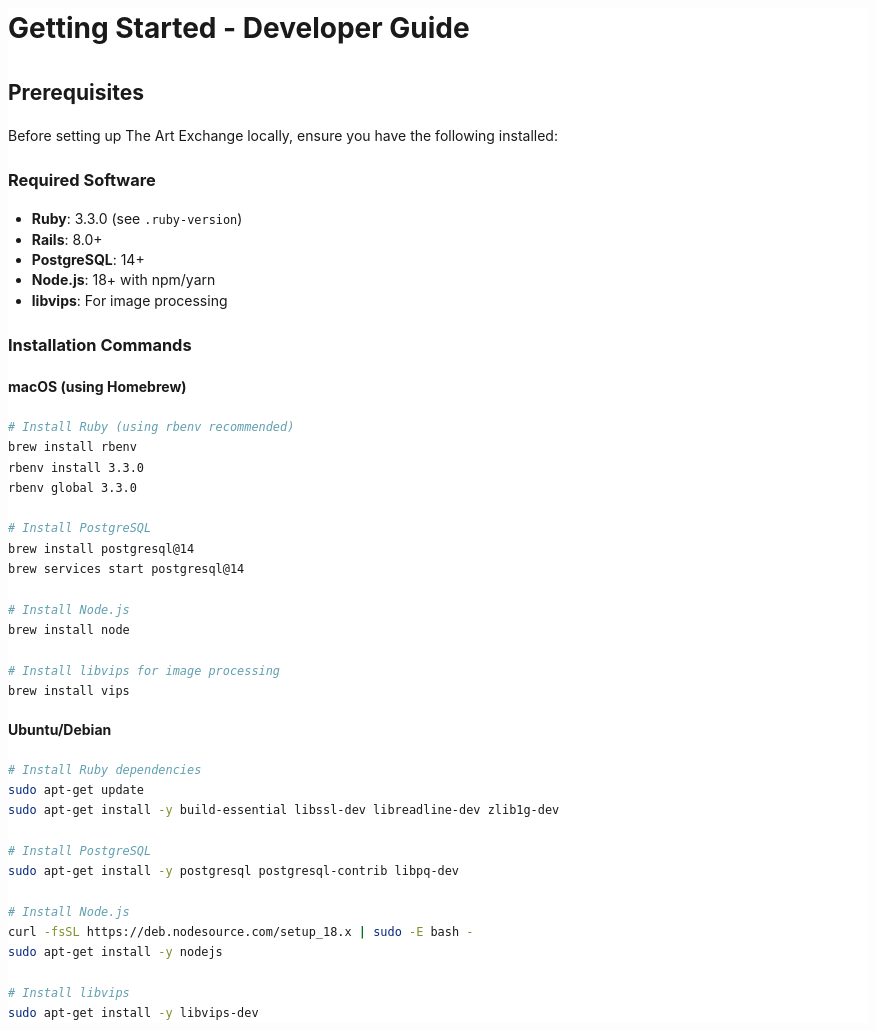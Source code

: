 # Getting Started - Developer Guide

## Prerequisites

Before setting up The Art Exchange locally, ensure you have the following installed:

### Required Software
- **Ruby**: 3.3.0 (see `.ruby-version`)
- **Rails**: 8.0+ 
- **PostgreSQL**: 14+
- **Node.js**: 18+ with npm/yarn
- **libvips**: For image processing

### Installation Commands

#### macOS (using Homebrew)
```bash
# Install Ruby (using rbenv recommended)
brew install rbenv
rbenv install 3.3.0
rbenv global 3.3.0

# Install PostgreSQL
brew install postgresql@14
brew services start postgresql@14

# Install Node.js
brew install node

# Install libvips for image processing
brew install vips
```

#### Ubuntu/Debian
```bash
# Install Ruby dependencies
sudo apt-get update
sudo apt-get install -y build-essential libssl-dev libreadline-dev zlib1g-dev

# Install PostgreSQL
sudo apt-get install -y postgresql postgresql-contrib libpq-dev

# Install Node.js
curl -fsSL https://deb.nodesource.com/setup_18.x | sudo -E bash -
sudo apt-get install -y nodejs

# Install libvips
sudo apt-get install -y libvips-dev
```
